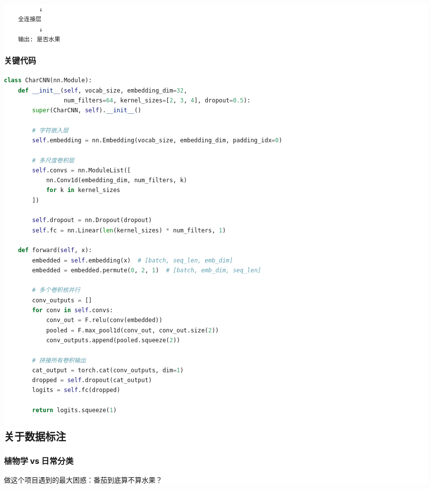 ```
          ↓
    全连接层
          ↓
    输出: 是否水果
```

### 关键代码

```python
class CharCNN(nn.Module):
    def __init__(self, vocab_size, embedding_dim=32,
                 num_filters=64, kernel_sizes=[2, 3, 4], dropout=0.5):
        super(CharCNN, self).__init__()

        # 字符嵌入层
        self.embedding = nn.Embedding(vocab_size, embedding_dim, padding_idx=0)

        # 多尺度卷积层
        self.convs = nn.ModuleList([
            nn.Conv1d(embedding_dim, num_filters, k)
            for k in kernel_sizes
        ])

        self.dropout = nn.Dropout(dropout)
        self.fc = nn.Linear(len(kernel_sizes) * num_filters, 1)

    def forward(self, x):
        embedded = self.embedding(x)  # [batch, seq_len, emb_dim]
        embedded = embedded.permute(0, 2, 1)  # [batch, emb_dim, seq_len]

        # 多个卷积核并行
        conv_outputs = []
        for conv in self.convs:
            conv_out = F.relu(conv(embedded))
            pooled = F.max_pool1d(conv_out, conv_out.size(2))
            conv_outputs.append(pooled.squeeze(2))

        # 拼接所有卷积输出
        cat_output = torch.cat(conv_outputs, dim=1)
        dropped = self.dropout(cat_output)
        logits = self.fc(dropped)

        return logits.squeeze(1)
```

## 关于数据标注

### 植物学 vs 日常分类

做这个项目遇到的最大困惑：番茄到底算不算水果？
